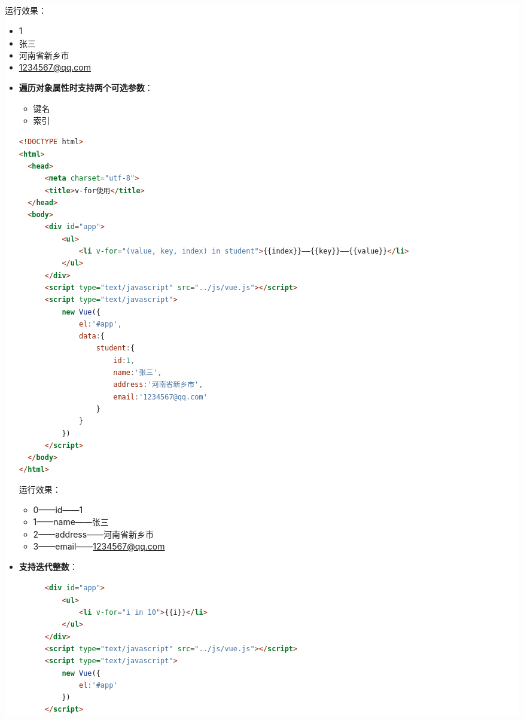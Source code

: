   运行效果：

  - 1
  - 张三
  - 河南省新乡市
  - 1234567@qq.com

* **遍历对象属性时支持两个可选参数**：

  * 键名
  * 索引

  ```html
  <!DOCTYPE html>
  <html>
  	<head>
  		<meta charset="utf-8">
  		<title>v-for使用</title>
  	</head>
  	<body>
  		<div id="app">
  			<ul>
  				<li v-for="(value, key, index) in student">{{index}}——{{key}}——{{value}}</li>
  			</ul>
  		</div>
  		<script type="text/javascript" src="../js/vue.js"></script>
  		<script type="text/javascript">
  			new Vue({
  				el:'#app',
  				data:{
  					student:{
  						id:1,
  						name:'张三',
  						address:'河南省新乡市',
  						email:'1234567@qq.com'
  					}
  				}
  			})
  		</script>
  	</body>
  </html>
  ```

  运行效果：

  - 0——id——1
  - 1——name——张三
  - 2——address——河南省新乡市
  - 3——email——1234567@qq.com

* **支持迭代整数**：

  ```html
  		<div id="app">
  			<ul>
  				<li v-for="i in 10">{{i}}</li>
  			</ul>
  		</div>
  		<script type="text/javascript" src="../js/vue.js"></script>
  		<script type="text/javascript">
  			new Vue({
  				el:'#app'
  			})
  		</script>
  ```
